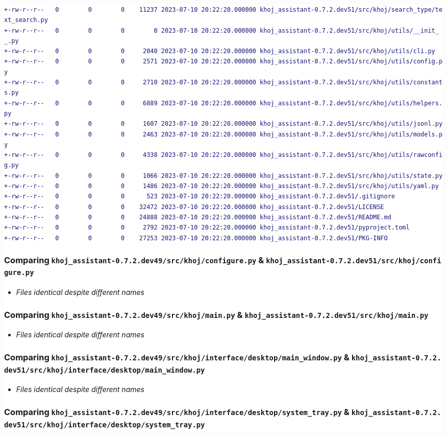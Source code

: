 ```diff
+-rw-r--r--   0        0        0    11237 2023-07-10 20:22:20.000000 khoj_assistant-0.7.2.dev51/src/khoj/search_type/text_search.py
+-rw-r--r--   0        0        0        0 2023-07-10 20:22:20.000000 khoj_assistant-0.7.2.dev51/src/khoj/utils/__init__.py
+-rw-r--r--   0        0        0     2040 2023-07-10 20:22:20.000000 khoj_assistant-0.7.2.dev51/src/khoj/utils/cli.py
+-rw-r--r--   0        0        0     2571 2023-07-10 20:22:20.000000 khoj_assistant-0.7.2.dev51/src/khoj/utils/config.py
+-rw-r--r--   0        0        0     2710 2023-07-10 20:22:20.000000 khoj_assistant-0.7.2.dev51/src/khoj/utils/constants.py
+-rw-r--r--   0        0        0     6889 2023-07-10 20:22:20.000000 khoj_assistant-0.7.2.dev51/src/khoj/utils/helpers.py
+-rw-r--r--   0        0        0     1607 2023-07-10 20:22:20.000000 khoj_assistant-0.7.2.dev51/src/khoj/utils/jsonl.py
+-rw-r--r--   0        0        0     2463 2023-07-10 20:22:20.000000 khoj_assistant-0.7.2.dev51/src/khoj/utils/models.py
+-rw-r--r--   0        0        0     4338 2023-07-10 20:22:20.000000 khoj_assistant-0.7.2.dev51/src/khoj/utils/rawconfig.py
+-rw-r--r--   0        0        0     1066 2023-07-10 20:22:20.000000 khoj_assistant-0.7.2.dev51/src/khoj/utils/state.py
+-rw-r--r--   0        0        0     1486 2023-07-10 20:22:20.000000 khoj_assistant-0.7.2.dev51/src/khoj/utils/yaml.py
+-rw-r--r--   0        0        0      523 2023-07-10 20:22:20.000000 khoj_assistant-0.7.2.dev51/.gitignore
+-rw-r--r--   0        0        0    32472 2023-07-10 20:22:20.000000 khoj_assistant-0.7.2.dev51/LICENSE
+-rw-r--r--   0        0        0    24888 2023-07-10 20:22:20.000000 khoj_assistant-0.7.2.dev51/README.md
+-rw-r--r--   0        0        0     2792 2023-07-10 20:22:20.000000 khoj_assistant-0.7.2.dev51/pyproject.toml
+-rw-r--r--   0        0        0    27253 2023-07-10 20:22:20.000000 khoj_assistant-0.7.2.dev51/PKG-INFO
```

### Comparing `khoj_assistant-0.7.2.dev49/src/khoj/configure.py` & `khoj_assistant-0.7.2.dev51/src/khoj/configure.py`

 * *Files identical despite different names*

### Comparing `khoj_assistant-0.7.2.dev49/src/khoj/main.py` & `khoj_assistant-0.7.2.dev51/src/khoj/main.py`

 * *Files identical despite different names*

### Comparing `khoj_assistant-0.7.2.dev49/src/khoj/interface/desktop/main_window.py` & `khoj_assistant-0.7.2.dev51/src/khoj/interface/desktop/main_window.py`

 * *Files identical despite different names*

### Comparing `khoj_assistant-0.7.2.dev49/src/khoj/interface/desktop/system_tray.py` & `khoj_assistant-0.7.2.dev51/src/khoj/interface/desktop/system_tray.py`
